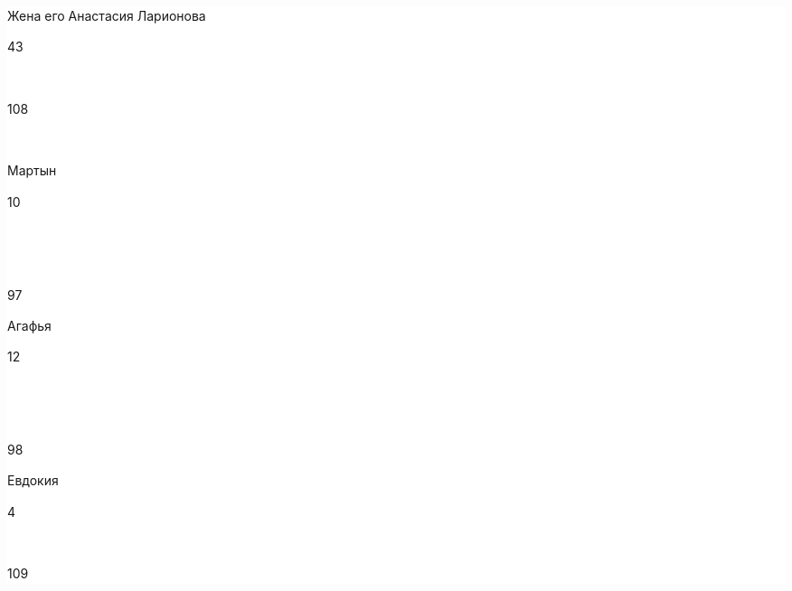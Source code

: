 <p>Жена его Анастасия Ларионова</p>
</td>
<td width="58">
<p>43</p>
</td>
</tr>
<tr>
<td width="47">
<p>&nbsp;</p>
</td>
<td width="57">
<p>108</p>
</td>
<td width="57">
<p>&nbsp;</p>
</td>
<td width="227">
<p>Мартын</p>
</td>
<td width="58">
<p>10</p>
</td>
</tr>
<tr>
<td width="47">
<p>&nbsp;</p>
</td>
<td width="57">
<p>&nbsp;</p>
</td>
<td width="57">
<p>97</p>
</td>
<td width="227">
<p>Агафья</p>
</td>
<td width="58">
<p>12</p>
</td>
</tr>
<tr>
<td width="47">
<p>&nbsp;</p>
</td>
<td width="57">
<p>&nbsp;</p>
</td>
<td width="57">
<p>98</p>
</td>
<td width="227">
<p>Евдокия</p>
</td>
<td width="58">
<p>4</p>
</td>
</tr>
<tr>
<td width="47">
<p>&nbsp;</p>
</td>
<td width="57">
<p>109</p>
</td>